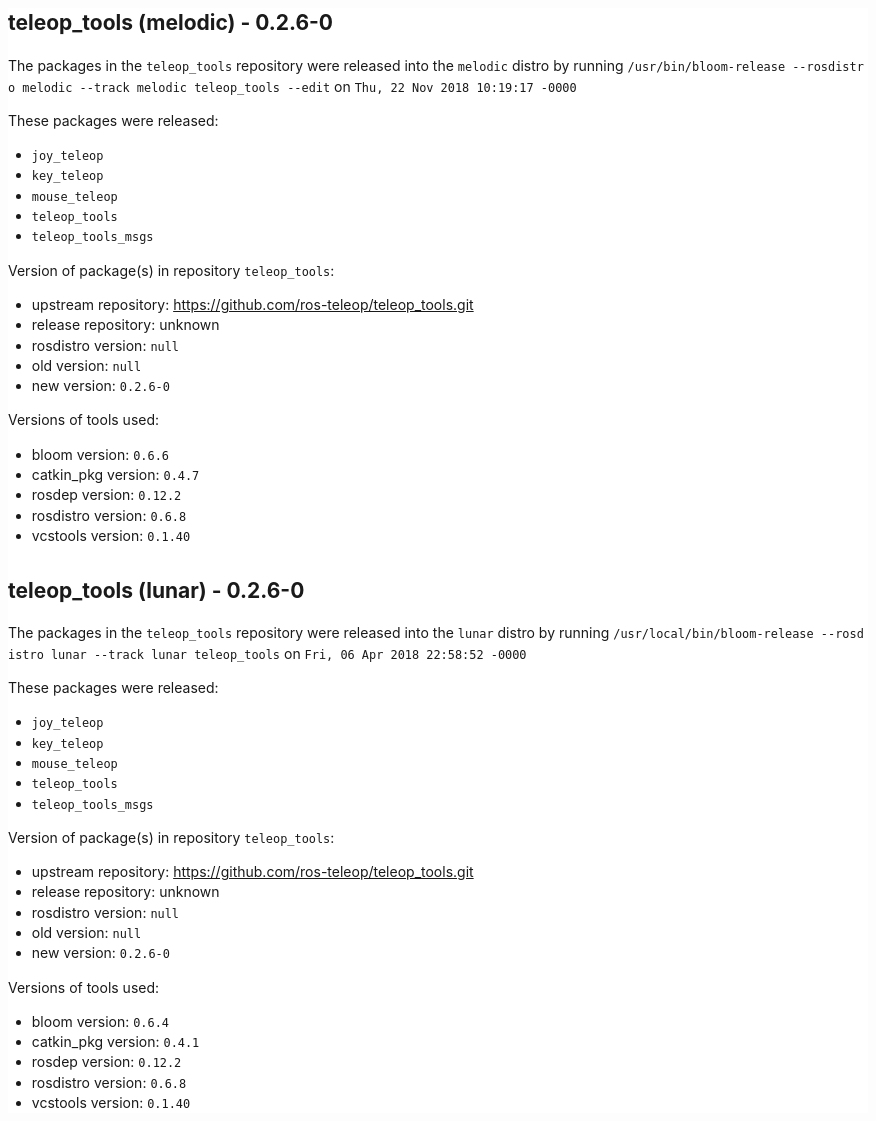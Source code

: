 
## teleop_tools (melodic) - 0.2.6-0

The packages in the `teleop_tools` repository were released into the `melodic` distro by running `/usr/bin/bloom-release --rosdistro melodic --track melodic teleop_tools --edit` on `Thu, 22 Nov 2018 10:19:17 -0000`

These packages were released:
- `joy_teleop`
- `key_teleop`
- `mouse_teleop`
- `teleop_tools`
- `teleop_tools_msgs`

Version of package(s) in repository `teleop_tools`:

- upstream repository: https://github.com/ros-teleop/teleop_tools.git
- release repository: unknown
- rosdistro version: `null`
- old version: `null`
- new version: `0.2.6-0`

Versions of tools used:

- bloom version: `0.6.6`
- catkin_pkg version: `0.4.7`
- rosdep version: `0.12.2`
- rosdistro version: `0.6.8`
- vcstools version: `0.1.40`


## teleop_tools (lunar) - 0.2.6-0

The packages in the `teleop_tools` repository were released into the `lunar` distro by running `/usr/local/bin/bloom-release --rosdistro lunar --track lunar teleop_tools` on `Fri, 06 Apr 2018 22:58:52 -0000`

These packages were released:
- `joy_teleop`
- `key_teleop`
- `mouse_teleop`
- `teleop_tools`
- `teleop_tools_msgs`

Version of package(s) in repository `teleop_tools`:

- upstream repository: https://github.com/ros-teleop/teleop_tools.git
- release repository: unknown
- rosdistro version: `null`
- old version: `null`
- new version: `0.2.6-0`

Versions of tools used:

- bloom version: `0.6.4`
- catkin_pkg version: `0.4.1`
- rosdep version: `0.12.2`
- rosdistro version: `0.6.8`
- vcstools version: `0.1.40`
